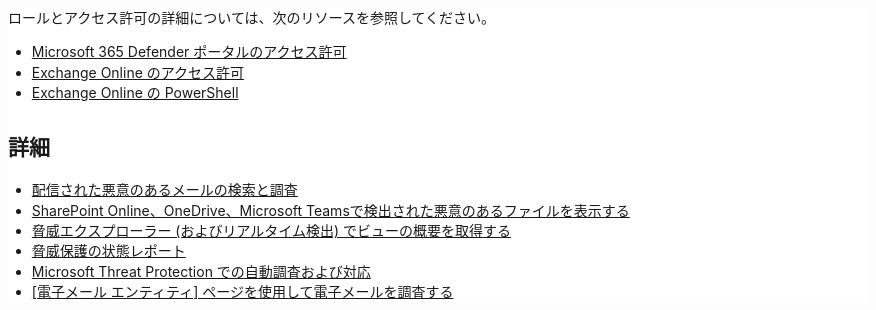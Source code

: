 ロールとアクセス許可の詳細については、次のリソースを参照してください。

- [Microsoft 365 Defender ポータルのアクセス許可](permissions-microsoft-365-security-center.md)
- [Exchange Online のアクセス許可](/exchange/permissions-exo/permissions-exo)
- [Exchange Online の PowerShell](/powershell/exchange/exchange-online-powershell)

## <a name="more-information"></a>詳細

- [配信された悪意のあるメールの検索と調査](investigate-malicious-email-that-was-delivered.md)
- [SharePoint Online、OneDrive、Microsoft Teamsで検出された悪意のあるファイルを表示する](mdo-for-spo-odb-and-teams.md)
- [脅威エクスプローラー (およびリアルタイム検出) でビューの概要を取得する](threat-explorer-views.md)
- [脅威保護の状態レポート](view-email-security-reports.md#threat-protection-status-report)
- [Microsoft Threat Protection での自動調査および対応](automated-investigation-response-office.md)
- [[電子メール エンティティ] ページを使用して電子メールを調査する](mdo-email-entity-page.md)
